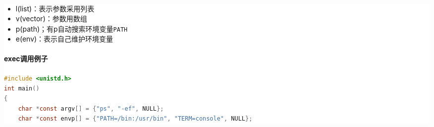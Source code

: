 + l(list)：表示参数采用列表
+ v(vector)：参数用数组
+ p(path)；有p自动搜索环境变量`PATH`
+ e(env)：表示自己维护环境变量

#### exec调用例子

```c
#include <unistd.h>
int main()
{
    char *const argv[] = {"ps", "-ef", NULL};
    char *const envp[] = {"PATH=/bin:/usr/bin", "TERM=console", NULL};
